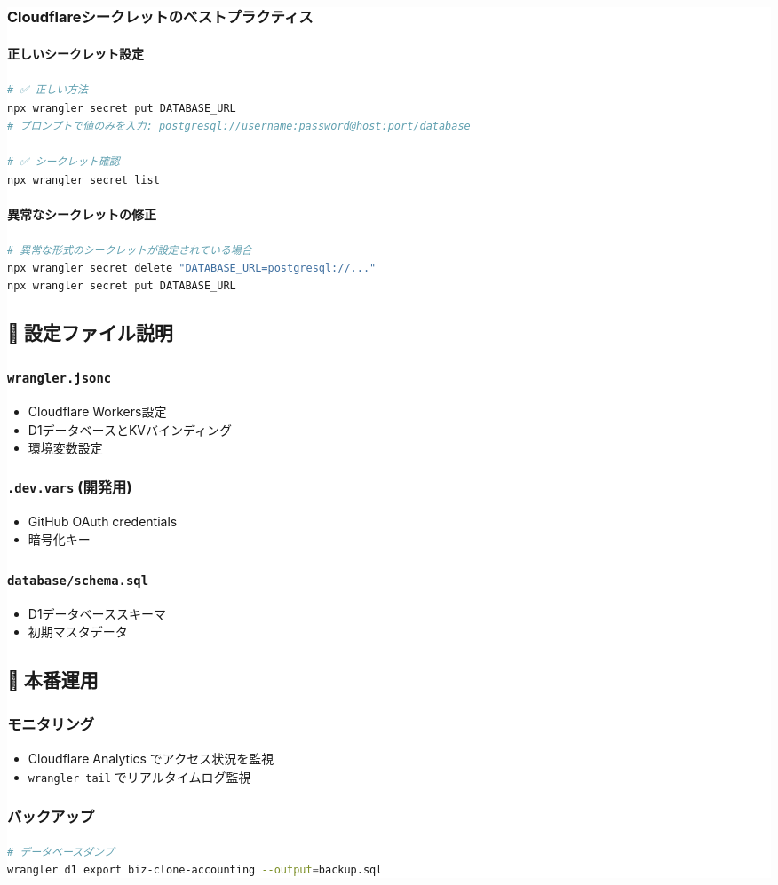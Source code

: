 ### Cloudflareシークレットのベストプラクティス

#### 正しいシークレット設定

```bash
# ✅ 正しい方法
npx wrangler secret put DATABASE_URL
# プロンプトで値のみを入力: postgresql://username:password@host:port/database

# ✅ シークレット確認
npx wrangler secret list
```

#### 異常なシークレットの修正

```bash
# 異常な形式のシークレットが設定されている場合
npx wrangler secret delete "DATABASE_URL=postgresql://..."
npx wrangler secret put DATABASE_URL
```

## 📝 設定ファイル説明

### `wrangler.jsonc`

- Cloudflare Workers設定
- D1データベースとKVバインディング
- 環境変数設定

### `.dev.vars` (開発用)

- GitHub OAuth credentials
- 暗号化キー

### `database/schema.sql`

- D1データベーススキーマ
- 初期マスタデータ

## 🚀 本番運用

### モニタリング

- Cloudflare Analytics でアクセス状況を監視
- `wrangler tail` でリアルタイムログ監視

### バックアップ

```bash
# データベースダンプ
wrangler d1 export biz-clone-accounting --output=backup.sql
```

